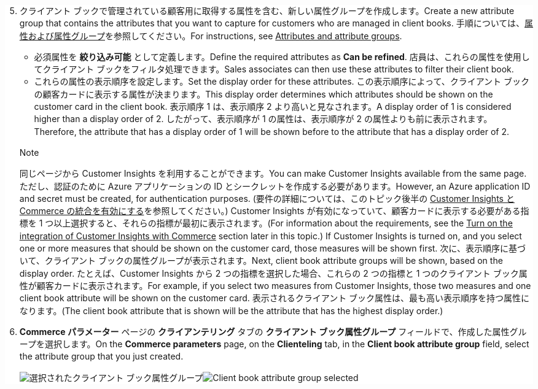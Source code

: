 5. <span data-ttu-id="a59d0-161">クライアント ブックで管理されている顧客用に取得する属性を含む、新しい属性グループを作成します。</span><span class="sxs-lookup"><span data-stu-id="a59d0-161">Create a new attribute group that contains the attributes that you want to capture for customers who are managed in client books.</span></span> <span data-ttu-id="a59d0-162">手順については、[属性および属性グループ](./attribute-attributegroups-lifecycle.md)を参照してください。</span><span class="sxs-lookup"><span data-stu-id="a59d0-162">For instructions, see [Attributes and attribute groups](./attribute-attributegroups-lifecycle.md).</span></span>

    - <span data-ttu-id="a59d0-163">必須属性を **絞り込み可能** として定義します。</span><span class="sxs-lookup"><span data-stu-id="a59d0-163">Define the required attributes as **Can be refined**.</span></span> <span data-ttu-id="a59d0-164">店員は、これらの属性を使用してクライアント ブックをフィルタ処理できます。</span><span class="sxs-lookup"><span data-stu-id="a59d0-164">Sales associates can then use these attributes to filter their client book.</span></span>
    - <span data-ttu-id="a59d0-165">これらの属性の表示順序を設定します。</span><span class="sxs-lookup"><span data-stu-id="a59d0-165">Set the display order for these attributes.</span></span> <span data-ttu-id="a59d0-166">この表示順序によって、クライアント ブックの顧客カードに表示する属性が決まります。</span><span class="sxs-lookup"><span data-stu-id="a59d0-166">This display order determines which attributes should be shown on the customer card in the client book.</span></span> <span data-ttu-id="a59d0-167">表示順序 1 は、表示順序 2 より高いと見なされます。</span><span class="sxs-lookup"><span data-stu-id="a59d0-167">A display order of 1 is considered higher than a display order of 2.</span></span> <span data-ttu-id="a59d0-168">したがって、表示順序が 1 の属性は、表示順序が 2 の属性よりも前に表示されます。</span><span class="sxs-lookup"><span data-stu-id="a59d0-168">Therefore, the attribute that has a display order of 1 will be shown before to the attribute that has a display order of 2.</span></span>

    > [!NOTE]
    > <span data-ttu-id="a59d0-169">同じページから Customer Insights を利用することができます。</span><span class="sxs-lookup"><span data-stu-id="a59d0-169">You can make Customer Insights available from the same page.</span></span> <span data-ttu-id="a59d0-170">ただし、認証のために Azure アプリケーションの ID とシークレットを作成する必要があります。</span><span class="sxs-lookup"><span data-stu-id="a59d0-170">However, an Azure application ID and secret must be created, for authentication purposes.</span></span> <span data-ttu-id="a59d0-171">(要件の詳細については、このトピック後半の [Customer Insights と Commerce の統合を有効にする](#turn-on-the-integration-of-customer-insights-with-commerce)を参照してください。) Customer Insights が有効になっていて、顧客カードに表示する必要がある指標を 1 つ以上選択すると、それらの指標が最初に表示されます。</span><span class="sxs-lookup"><span data-stu-id="a59d0-171">(For information about the requirements, see the [Turn on the integration of Customer Insights with Commerce](#turn-on-the-integration-of-customer-insights-with-commerce) section later in this topic.) If Customer Insights is turned on, and you select one or more measures that should be shown on the customer card, those measures will be shown first.</span></span> <span data-ttu-id="a59d0-172">次に、表示順序に基づいて、クライアント ブックの属性グループが表示されます。</span><span class="sxs-lookup"><span data-stu-id="a59d0-172">Next, client book attribute groups will be shown, based on the display order.</span></span> <span data-ttu-id="a59d0-173">たとえば、Customer Insights から 2 つの指標を選択した場合、これらの 2 つの指標と 1 つのクライアント ブック属性が顧客カードに表示されます。</span><span class="sxs-lookup"><span data-stu-id="a59d0-173">For example, if you select two measures from Customer Insights, those two measures and one client book attribute will be shown on the customer card.</span></span> <span data-ttu-id="a59d0-174">表示されるクライアント ブック属性は、最も高い表示順序を持つ属性になります。</span><span class="sxs-lookup"><span data-stu-id="a59d0-174">(The client book attribute that is shown will be the attribute that has the highest display order.)</span></span>

6. <span data-ttu-id="a59d0-175">**Commerce パラメーター** ページの **クライアンテリング** タブの **クライアント ブック属性グループ** フィールドで、作成した属性グループを選択します。</span><span class="sxs-lookup"><span data-stu-id="a59d0-175">On the **Commerce parameters** page, on the **Clienteling** tab, in the **Client book attribute group** field, select the attribute group that you just created.</span></span>

    <span data-ttu-id="a59d0-176">![選択されたクライアント ブック属性グループ](./media/Client%20book%20attributes.png "選択されたクライアント ブック属性グループ")</span><span class="sxs-lookup"><span data-stu-id="a59d0-176">![Client book attribute group selected](./media/Client%20book%20attributes.png "Client book attribute group selected")</span></span>
